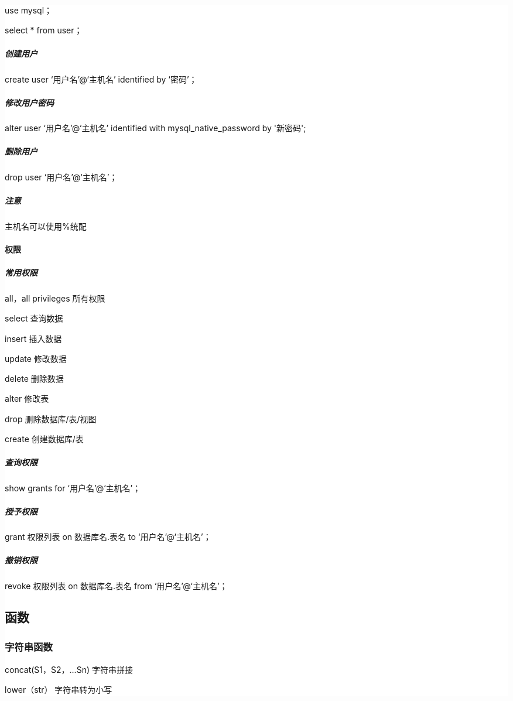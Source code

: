 use mysql；

select * from user；

##### 创建用户

create user ‘用户名’@‘主机名’ identified by ‘密码’；

##### 修改用户密码

alter user ‘用户名’@‘主机名’ identified with mysql_native_password by '新密码';

##### 删除用户

drop user ‘用户名’@‘主机名’；

##### 注意

主机名可以使用%统配

#### 权限

##### 常用权限

all，all privileges	所有权限

select	查询数据

insert	插入数据

update	修改数据

delete	删除数据

alter	修改表

drop	删除数据库/表/视图

create	创建数据库/表

##### 查询权限

show grants for ‘用户名’@‘主机名’；

##### 授予权限

grant 权限列表 on 数据库名.表名 to ‘用户名’@‘主机名’；

##### 撤销权限

revoke 权限列表 on 数据库名.表名 from ‘用户名’@‘主机名’；

## 函数

### 字符串函数

concat(S1，S2，...Sn)	字符串拼接

lower（str）	字符串转为小写
